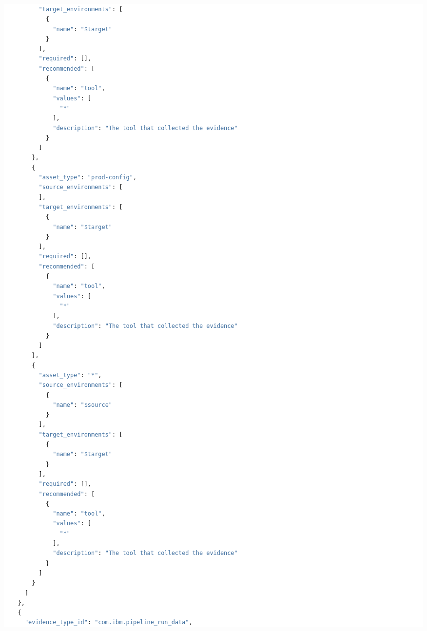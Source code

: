 ```cmd
          "target_environments": [
            {
              "name": "$target"
            }
          ],
          "required": [],
          "recommended": [
            {
              "name": "tool",
              "values": [
                "*"
              ],
              "description": "The tool that collected the evidence"
            }
          ]
        },
        {
          "asset_type": "prod-config",
          "source_environments": [
          ],
          "target_environments": [
            {
              "name": "$target"
            }
          ],
          "required": [],
          "recommended": [
            {
              "name": "tool",
              "values": [
                "*"
              ],
              "description": "The tool that collected the evidence"
            }
          ]
        },        
        {
          "asset_type": "*",
          "source_environments": [
            {
              "name": "$source"
            }
          ],
          "target_environments": [
            {
              "name": "$target"
            }
          ],
          "required": [],
          "recommended": [
            {
              "name": "tool",
              "values": [
                "*"
              ],
              "description": "The tool that collected the evidence"
            }
          ]
        }
      ]
    },
    {
      "evidence_type_id": "com.ibm.pipeline_run_data",
```
